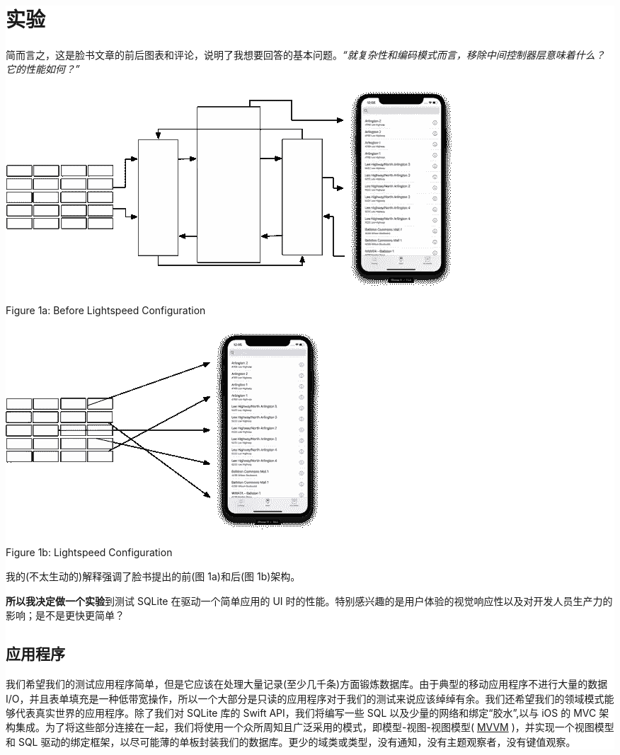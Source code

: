 # 实验

简而言之，这是脸书文章的前后图表和评论，说明了我想要回答的基本问题。*“就复杂性和编码模式而言，移除中间控制器层意味着什么？它的性能如何？”*

![](img/8357ec6a239e0fb765f4f4eefe01c566.png)

Figure 1a: Before Lightspeed Configuration

![](img/e433278fae94f581720ae8345bd726ec.png)

Figure 1b: Lightspeed Configuration

我的(不太生动的)解释强调了脸书提出的前(图 1a)和后(图 1b)架构。

**所以我决定做一个实验**到测试 SQLite 在驱动一个简单应用的 UI 时的性能。特别感兴趣的是用户体验的视觉响应性以及对开发人员生产力的影响；是不是更快更简单？

## 应用程序

我们希望我们的测试应用程序简单，但是它应该在处理大量记录(至少几千条)方面锻炼数据库。由于典型的移动应用程序不进行大量的数据 I/O，并且表单填充是一种低带宽操作，所以一个大部分是只读的应用程序对于我们的测试来说应该绰绰有余。我们还希望我们的领域模式能够代表真实世界的应用程序。除了我们对 SQLite 库的 Swift API，我们将编写一些 SQL 以及少量的网络和绑定“胶水”,以与 iOS 的 MVC 架构集成。为了将这些部分连接在一起，我们将使用一个众所周知且广泛采用的模式，即模型-视图-视图模型( [MVVM](https://en.wikipedia.org/wiki/Model%E2%80%93view%E2%80%93viewmodel) )，并实现一个视图模型和 SQL 驱动的绑定框架，以尽可能薄的单板封装我们的数据库。更少的域类或类型，没有通知，没有主题观察者，没有键值观察。
